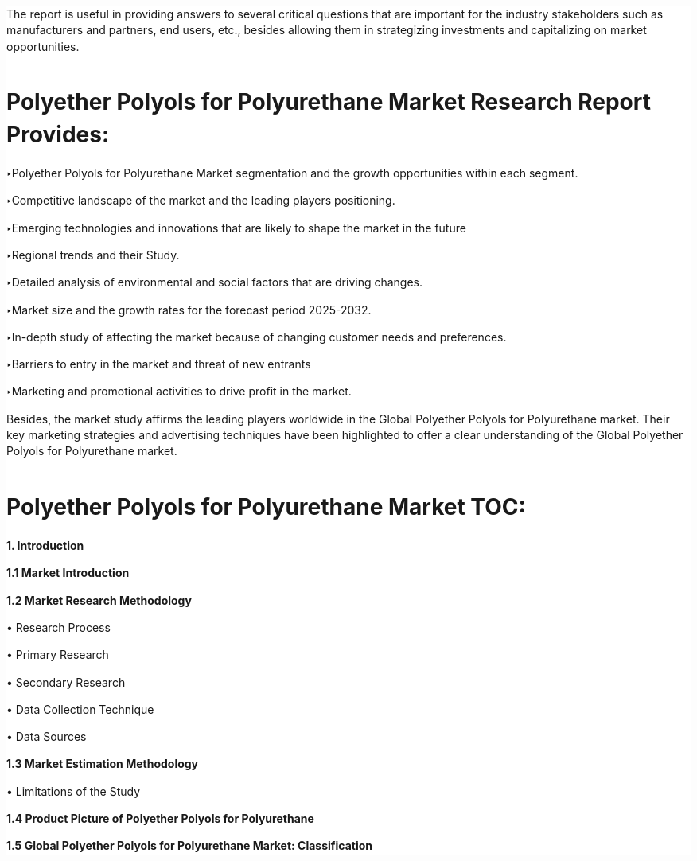 The report is useful in providing answers to several critical questions that are important for the industry stakeholders such as manufacturers and partners, end users, etc., besides allowing them in strategizing investments and capitalizing on market opportunities.

# <strong>Polyether Polyols for Polyurethane Market Research Report Provides:</strong>

<strong>‣</strong>Polyether Polyols for Polyurethane Market segmentation and the growth opportunities within each segment.

<strong>‣</strong>Competitive landscape of the market and the leading players positioning.

<strong>‣</strong>Emerging technologies and innovations that are likely to shape the market in the future

<strong>‣</strong>Regional trends and their Study.

<strong>‣</strong>Detailed analysis of environmental and social factors that are driving changes.

<strong>‣</strong>Market size and the growth rates for the forecast period 2025-2032.

<strong>‣</strong>In-depth study of affecting the market because of changing customer needs and preferences.

<strong>‣</strong>Barriers to entry in the market and threat of new entrants

<strong>‣</strong>Marketing and promotional activities to drive profit in the market.

Besides, the market study affirms the leading players worldwide in the Global Polyether Polyols for Polyurethane market. Their key marketing strategies and advertising techniques have been highlighted to offer a clear understanding of the Global Polyether Polyols for Polyurethane market.

# <strong>Polyether Polyols for Polyurethane Market TOC:</strong>

<strong>1. Introduction</strong>

<strong>1.1 Market Introduction</strong>

<strong>1.2 Market Research Methodology</strong>

• Research Process

• Primary Research

• Secondary Research

• Data Collection Technique

• Data Sources

<strong>1.3 Market Estimation Methodology</strong>

• Limitations of the Study

<strong>1.4 Product Picture of Polyether Polyols for Polyurethane</strong>

<strong>1.5 Global Polyether Polyols for Polyurethane Market: Classification</strong>
